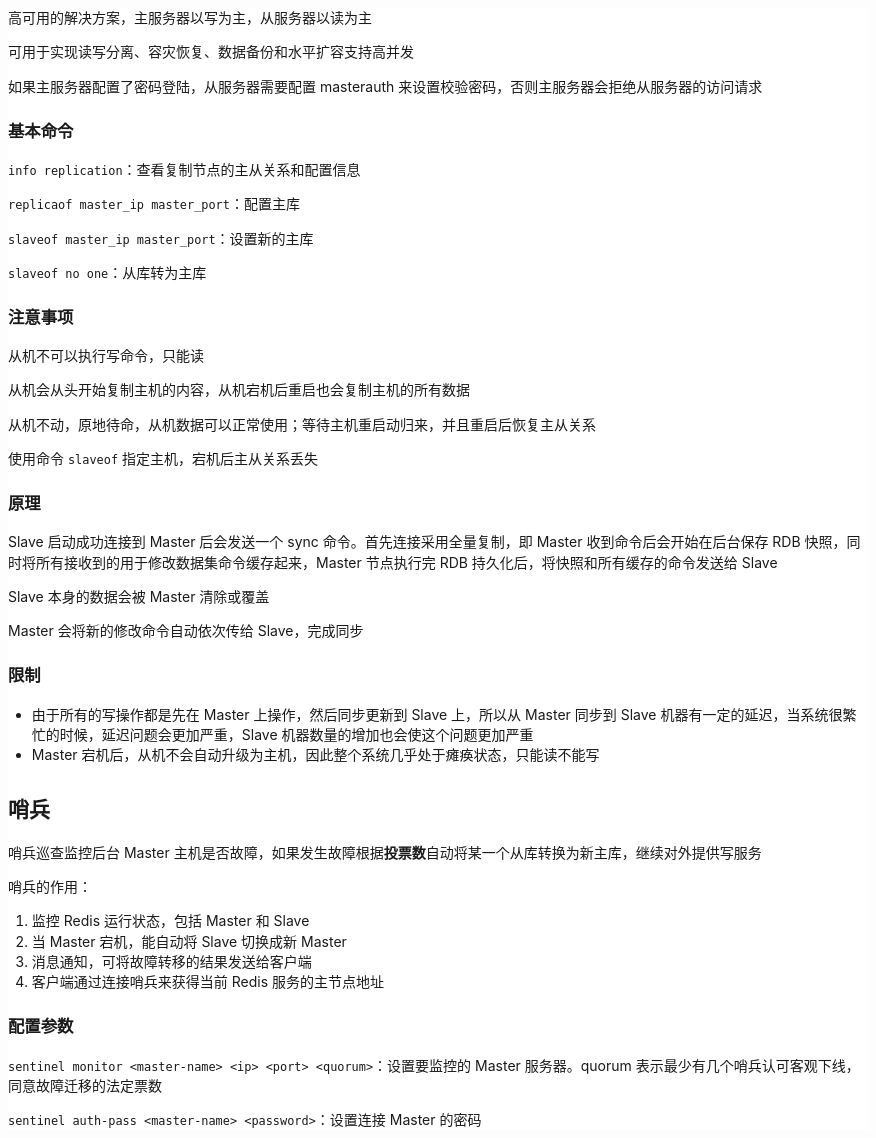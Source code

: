 高可用的解决方案，主服务器以写为主，从服务器以读为主

可用于实现读写分离、容灾恢复、数据备份和水平扩容支持高并发

如果主服务器配置了密码登陆，从服务器需要配置 masterauth 来设置校验密码，否则主服务器会拒绝从服务器的访问请求

### 基本命令

`info replication`：查看复制节点的主从关系和配置信息

`replicaof master_ip master_port`：配置主库

`slaveof master_ip master_port`：设置新的主库

`slaveof no one`：从库转为主库

### 注意事项

从机不可以执行写命令，只能读

从机会从头开始复制主机的内容，从机宕机后重启也会复制主机的所有数据

从机不动，原地待命，从机数据可以正常使用；等待主机重启动归来，并且重启后恢复主从关系

使用命令 `slaveof` 指定主机，宕机后主从关系丢失

### 原理

Slave 启动成功连接到 Master 后会发送一个 sync 命令。首先连接采用全量复制，即 Master 收到命令后会开始在后台保存 RDB 快照，同时将所有接收到的用于修改数据集命令缓存起来，Master 节点执行完 RDB 持久化后，将快照和所有缓存的命令发送给 Slave

Slave 本身的数据会被 Master 清除或覆盖

Master 会将新的修改命令自动依次传给 Slave，完成同步

### 限制

-   由于所有的写操作都是先在 Master 上操作，然后同步更新到 Slave 上，所以从 Master 同步到 Slave 机器有一定的延迟，当系统很繁忙的时候，延迟问题会更加严重，Slave 机器数量的增加也会使这个问题更加严重
-   Master 宕机后，从机不会自动升级为主机，因此整个系统几乎处于瘫痪状态，只能读不能写

## 哨兵

哨兵巡查监控后台 Master 主机是否故障，如果发生故障根据**投票数**自动将某一个从库转换为新主库，继续对外提供写服务

哨兵的作用：

1.   监控 Redis 运行状态，包括 Master 和 Slave
2.   当 Master 宕机，能自动将 Slave 切换成新 Master
3.   消息通知，可将故障转移的结果发送给客户端
4.   客户端通过连接哨兵来获得当前 Redis 服务的主节点地址

### 配置参数

`sentinel monitor <master-name> <ip> <port> <quorum>`：设置要监控的 Master 服务器。quorum 表示最少有几个哨兵认可客观下线，同意故障迁移的法定票数

`sentinel auth-pass <master-name> <password>`：设置连接 Master 的密码
